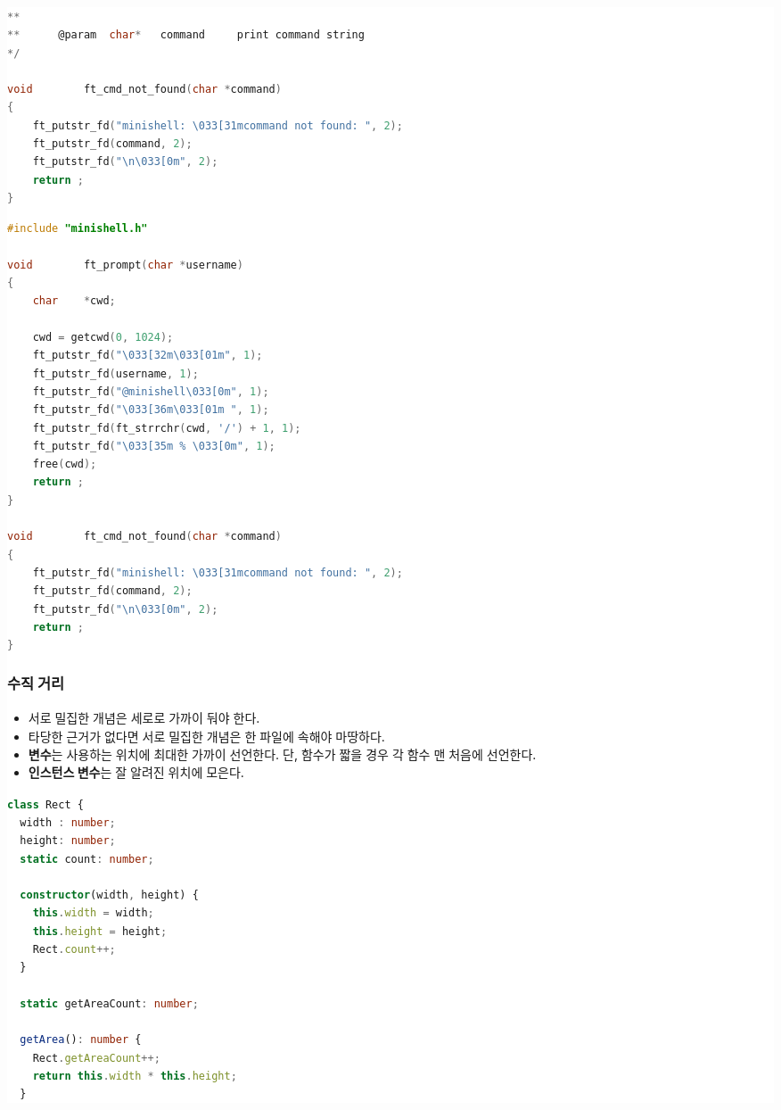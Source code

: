 ```c
**
**		@param	char*	command 	print command string
*/

void		ft_cmd_not_found(char *command)
{
	ft_putstr_fd("minishell: \033[31mcommand not found: ", 2);
	ft_putstr_fd(command, 2);
	ft_putstr_fd("\n\033[0m", 2);
	return ;
}
```

````c
#include "minishell.h"

void		ft_prompt(char *username)
{
	char	*cwd;

	cwd = getcwd(0, 1024);
	ft_putstr_fd("\033[32m\033[01m", 1);
	ft_putstr_fd(username, 1);
	ft_putstr_fd("@minishell\033[0m", 1);
	ft_putstr_fd("\033[36m\033[01m ", 1);
	ft_putstr_fd(ft_strrchr(cwd, '/') + 1, 1);
	ft_putstr_fd("\033[35m % \033[0m", 1);
	free(cwd);
	return ;
}

void		ft_cmd_not_found(char *command)
{
	ft_putstr_fd("minishell: \033[31mcommand not found: ", 2);
	ft_putstr_fd(command, 2);
	ft_putstr_fd("\n\033[0m", 2);
	return ;
}
````

### 수직 거리

- 서로 밀집한 개념은 세로로 가까이 둬야 한다.
- 타당한 근거가 없다면 서로 밀집한 개념은 한 파일에 속해야 마땅하다.
- **변수**는 사용하는 위치에 최대한 가까이 선언한다. 단, 함수가 짧을 경우 각 함수 맨 처음에 선언한다.
- **인스턴스 변수**는 잘 알려진 위치에 모은다.

```typescript
class Rect {
  width : number;
  height: number;
  static count: number;

  constructor(width, height) {
    this.width = width;
    this.height = height;
    Rect.count++;
  }

  static getAreaCount: number;

  getArea(): number {
    Rect.getAreaCount++;
    return this.width * this.height;
  }
```